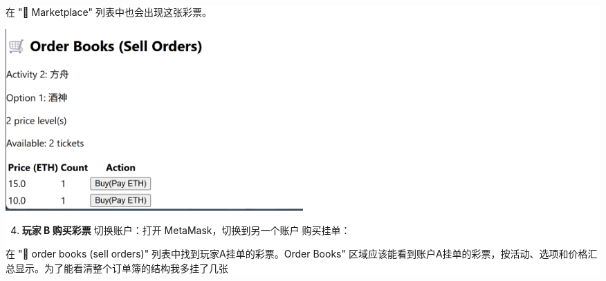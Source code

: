 在 "🛒 Marketplace" 列表中也会出现这张彩票。

<img src="./img/60a993c94fd712b2f0a1ea9a83c8a8dd.png" alt="alt text" style="width:50%;">

4. **玩家 B 购买彩票**
切换账户：打开 MetaMask，切换到另一个账户
购买挂单：

在 "🛒 order books (sell orders)" 列表中找到玩家A挂单的彩票。Order Books" 区域应该能看到账户A挂单的彩票，按活动、选项和价格汇总显示。为了能看清整个订单簿的结构我多挂了几张
